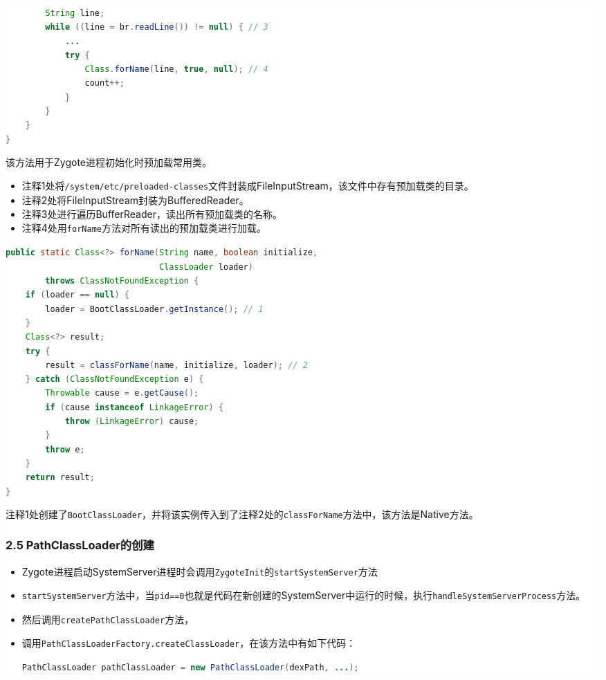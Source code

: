 ```java
        String line;
        while ((line = br.readLine()) != null) { // 3
            ...
            try {
                Class.forName(line, true, null); // 4
                count++;
            } 
        }
    }
}
```

该方法用于Zygote进程初始化时预加载常用类。

* 注释1处将`/system/etc/preloaded-classes`文件封装成FileInputStream，该文件中存有预加载类的目录。
* 注释2处将FileInputStream封装为BufferedReader。
* 注释3处进行遍历BufferReader，读出所有预加载类的名称。
* 注释4处用`forName`方法对所有读出的预加载类进行加载。

```java
public static Class<?> forName(String name, boolean initialize,
                               ClassLoader loader)
        throws ClassNotFoundException {
    if (loader == null) {
        loader = BootClassLoader.getInstance(); // 1
    }
    Class<?> result;
    try {
        result = classForName(name, initialize, loader); // 2
    } catch (ClassNotFoundException e) {
        Throwable cause = e.getCause();
        if (cause instanceof LinkageError) {
            throw (LinkageError) cause;
        }
        throw e;
    }
    return result;
}
```

注释1处创建了`BootClassLoader`，并将该实例传入到了注释2处的`classForName`方法中，该方法是Native方法。

### 2.5 PathClassLoader的创建

* Zygote进程启动SystemServer进程时会调用`ZygoteInit`的`startSystemServer`方法

* `startSystemServer`方法中，当`pid==0`也就是代码在新创建的SystemServer中运行的时候，执行`handleSystemServerProcess`方法。

* 然后调用`createPathClassLoader`方法，

* 调用`PathClassLoaderFactory.createClassLoader`，在该方法中有如下代码：

  ```java
  PathClassLoader pathClassLoader = new PathClassLoader(dexPath, ...);
  ```

  

